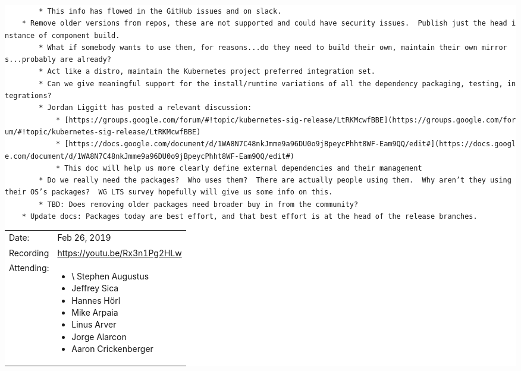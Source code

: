             * This info has flowed in the GitHub issues and on slack.
        * Remove older versions from repos, these are not supported and could have security issues.  Publish just the head instance of component build.
            * What if somebody wants to use them, for reasons...do they need to build their own, maintain their own mirrors...probably are already?
            * Act like a distro, maintain the Kubernetes project preferred integration set.
            * Can we give meaningful support for the install/runtime variations of all the dependency packaging, testing, integrations?
            * Jordan Liggitt has posted a relevant discussion:
                * [https://groups.google.com/forum/#!topic/kubernetes-sig-release/LtRKMcwfBBE](https://groups.google.com/forum/#!topic/kubernetes-sig-release/LtRKMcwfBBE)
                * [https://docs.google.com/document/d/1WA8N7C48nkJmme9a96DU0o9jBpeycPhht8WF-Eam9QQ/edit#](https://docs.google.com/document/d/1WA8N7C48nkJmme9a96DU0o9jBpeycPhht8WF-Eam9QQ/edit#)
                * This doc will help us more clearly define external dependencies and their management
            * Do we really need the packages?  Who uses them?  There are actually people using them.  Why aren’t they using their OS’s packages?  WG LTS survey hopefully will give us some info on this.
            * TBD: Does removing older packages need broader buy in from the community?
        * Update docs: Packages today are best effort, and that best effort is at the head of the release branches.

<table>
  <tr>
   <td>
Date:
   </td>
   <td>Feb 26, 2019
   </td>
  </tr>
  <tr>
   <td>Recording
   </td>
   <td><a href="https://youtu.be/Rx3n1Pg2HLw">https://youtu.be/Rx3n1Pg2HLw</a> 
   </td>
  </tr>
  <tr>
   <td>Attending:
   </td>
   <td>
<ul>

<li> \
Stephen Augustus

<li>Jeffrey Sica

<li>Hannes Hörl

<li>Mike Arpaia

<li>Linus Arver

<li>Jorge Alarcon

<li>Aaron Crickenberger
